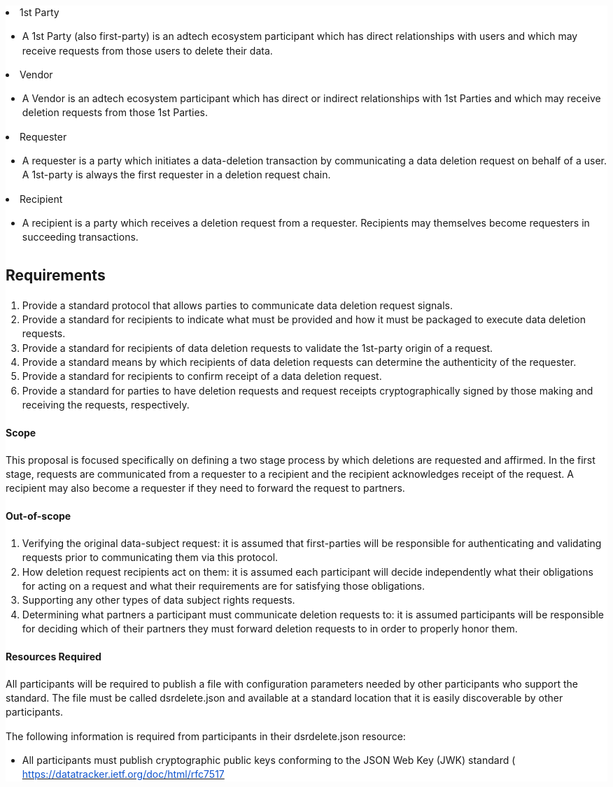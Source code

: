   <li>1st Party</li>
  <ul>
    <li>A 1st Party (also first-party) is an adtech ecosystem participant which has direct relationships with users and which may receive requests from those users to delete their data.</li>
  </ul>
  <li>Vendor</li>
  <ul>
    <li>A Vendor is an adtech ecosystem participant which has direct or indirect relationships with 1st Parties and which may receive deletion requests from those 1st Parties.</li>
  </ul>
  <li>Requester</li>
  <ul>
    <li>A requester is a party which initiates a data-deletion transaction by communicating a data deletion request on behalf of a user. A 1st-party is always the first requester in a deletion request chain.</li>
  </ul>
  <li>Recipient</li>
  <ul>
    <li>A recipient is a party which receives a deletion request from a requester. Recipients may themselves become requesters in succeeding transactions.</li>
  </ul>
</ul>
<h2>Requirements</h2>
<ol>
  <li>Provide a standard protocol that allows parties to communicate data deletion request signals.</li>
  <li>Provide a standard for recipients to indicate what must be provided and how it must be packaged to execute data deletion requests.</li>
  <li>Provide a standard for recipients of data deletion requests to validate the 1st-party origin of a request.</li>
  <li>Provide a standard means by which recipients of data deletion requests can determine the authenticity of the requester.</li>
  <li>Provide a standard for recipients to confirm receipt of a data deletion request.</li>
  <li>Provide a standard for parties to have deletion requests and request receipts cryptographically signed by those making and receiving the requests, respectively.</li>
</ol>
<h4>Scope</h4>
<p>This proposal is focused specifically on defining a two stage process by which deletions are requested and affirmed. In the first stage, requests are communicated from a requester to a recipient and the recipient acknowledges receipt of the request. A recipient may also become a requester if they need to forward the request to partners.</p>
<h4>Out-of-scope</h4>
<ol>
  <li>Verifying the original data-subject request: it is assumed that first-parties will be responsible for authenticating and validating requests prior to communicating them via this protocol.&nbsp;&nbsp;</li>
  <li>How deletion request recipients act on them: it is assumed each participant will decide independently what their obligations for acting on a request and what their requirements are for satisfying those obligations.&nbsp;</li>
  <li>Supporting any other types of data subject rights requests.</li>
  <li>Determining what partners a participant must communicate deletion requests to: it is assumed participants will be responsible for deciding which of their partners they must forward deletion requests to in order to properly honor them.</li>
</ol>
<h4>Resources Required</h4>
<p>All participants will be required to publish a file with configuration parameters needed by other participants who support the standard. The file must be called dsrdelete.json and available at a standard location that it is easily discoverable by other participants.</p>
<p>The following information is required from participants in their dsrdelete.json resource:</p>
<ul>
  <li>All participants must publish cryptographic public keys conforming to the JSON Web Key (JWK) standard (<a target="_blank" href="https://datatracker.ietf.org/doc/html/rfc7517">
      <span style="color:rgb(17, 85, 204);">https://datatracker.ietf.org/doc/html/rfc7517</span>